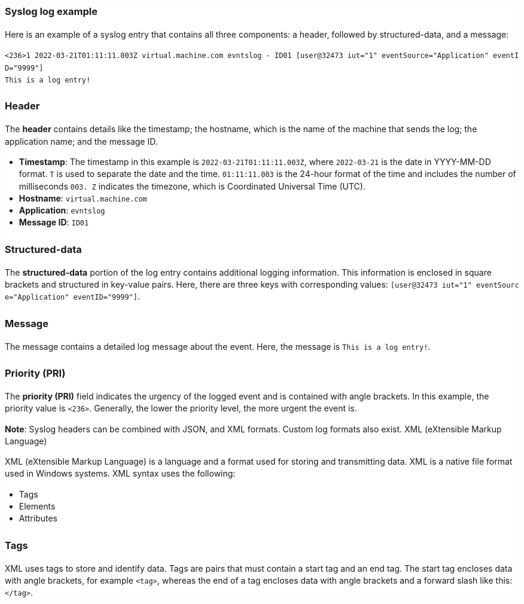 ### Syslog log example

Here is an example of a syslog entry that contains all three components: a header, followed by structured-data, and a message:

```log
<236>1 2022-03-21T01:11:11.003Z virtual.machine.com evntslog - ID01 [user@32473 iut="1" eventSource="Application" eventID="9999"]
This is a log entry!
```

### Header

The **header** contains details like the timestamp; the hostname, which is the name of the machine that sends the log; the application name; and the message ID.

- **Timestamp**: The timestamp in this example is `2022-03-21T01:11:11.003Z`, where `2022-03-21` is the date in YYYY-MM-DD format. `T` is used to separate the date and the time. `01:11:11.003` is the 24-hour format of the time and includes the number of milliseconds `003. Z` indicates the timezone, which is Coordinated Universal Time (UTC).
- **Hostname**: `virtual.machine.com`
- **Application**: `evntslog`
- **Message ID**: `ID01`

### Structured-data

The **structured-data** portion of the log entry contains additional logging information. This information is enclosed in square brackets and structured in key-value pairs. Here, there are three keys with corresponding values: `[user@32473 iut="1" eventSource="Application" eventID="9999"]`.

### Message

The message contains a detailed log message about the event. Here, the message is `This is a log entry!`.

### Priority (PRI)

The **priority (PRI)** field indicates the urgency of the logged event and is contained with angle brackets. In this example, the priority value is `<236>`. Generally, the lower the priority level, the more urgent the event is.

**Note**: Syslog headers can be combined with JSON, and XML formats. Custom log formats also exist.
XML (eXtensible Markup Language)

XML (eXtensible Markup Language) is a language and a format used for storing and transmitting data. XML is a native file format used in Windows systems. XML syntax uses the following:

- Tags
- Elements
- Attributes

### Tags

XML uses tags to store and identify data. Tags are pairs that must contain a start tag and an end tag. The start tag encloses data with angle brackets, for example `<tag>`, whereas the end of a tag encloses data with angle brackets and a forward slash like this: `</tag>`.
